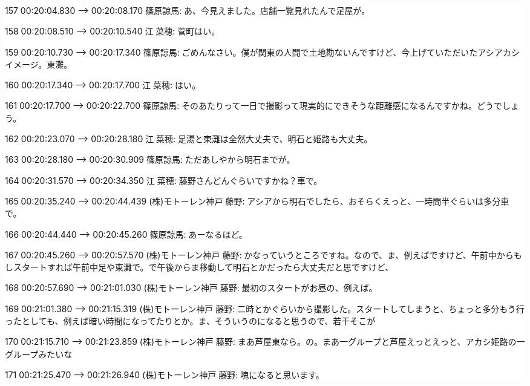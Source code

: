 157
00:20:04.830 --> 00:20:08.170
篠原諒馬: あ、今見えました。店舗一覧見れたんで足屋が。

158
00:20:08.510 --> 00:20:10.540
江 菜穂: 菅町はい。

159
00:20:10.730 --> 00:20:17.340
篠原諒馬: ごめんなさい。僕が関東の人間で土地勘ないんですけど、今上げていただいたアシアカシイメージ。東灘。

160
00:20:17.340 --> 00:20:17.700
江 菜穂: はい。

161
00:20:17.700 --> 00:20:22.700
篠原諒馬: そのあたりって一日で撮影って現実的にできそうな距離感になるんですかね。どうでしょう。

162
00:20:23.070 --> 00:20:28.180
江 菜穂: 足湯と東灘は全然大丈夫で、明石と姫路も大丈夫。

163
00:20:28.180 --> 00:20:30.909
篠原諒馬: ただあしやから明石までが。

164
00:20:31.570 --> 00:20:34.350
江 菜穂: 藤野さんどんぐらいですかね？車で。

165
00:20:35.240 --> 00:20:44.439
(株)モトーレン神戸 藤野: アシアから明石でしたら、おそらくえっと、一時間半ぐらいは多分車で。

166
00:20:44.440 --> 00:20:45.260
篠原諒馬: あーなるほど。

167
00:20:45.260 --> 00:20:57.570
(株)モトーレン神戸 藤野: かなっていうところですね。なので、ま、例えばですけど、午前中からもしスタートすれば午前中足や東灘で。で午後からま移動して明石とかだったら大丈夫だと思ですけど、

168
00:20:57.690 --> 00:21:01.030
(株)モトーレン神戸 藤野: 最初のスタートがお昼の、例えば。

169
00:21:01.380 --> 00:21:15.319
(株)モトーレン神戸 藤野: 二時とかぐらいから撮影した。スタートしてしまうと、ちょっと多分もう行ったとしても、例えば暗い時間になってたりとか。ま、そういうのになると思うので、若干そこが

170
00:21:15.710 --> 00:21:23.859
(株)モトーレン神戸 藤野: まあ芦屋東なら。の。まあ一グループと芦屋えっとえっと、アカシ姫路の一グループみたいな

171
00:21:25.470 --> 00:21:26.940
(株)モトーレン神戸 藤野: 塊になると思います。
